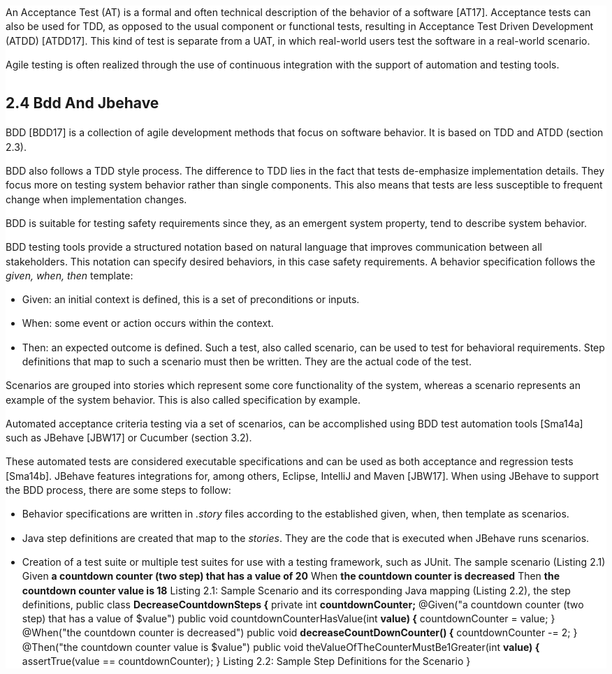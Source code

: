 An Acceptance Test (AT) is a formal and often technical description of the behavior of a software [AT17]. Acceptance tests can also be used for TDD, as opposed to the usual component or functional tests, resulting in Acceptance Test Driven Development (ATDD)
[ATDD17]. This kind of test is separate from a UAT, in which real-world users test the software in a real-world scenario.

Agile testing is often realized through the use of continuous integration with the support of automation and testing tools.

## 2.4 Bdd And Jbehave

BDD [BDD17] is a collection of agile development methods that focus on software behavior. It is based on TDD and ATDD (section 2.3).

BDD also follows a TDD style process. The difference to TDD lies in the fact that tests de-emphasize implementation details. They focus more on testing system behavior rather than single components. This also means that tests are less susceptible to frequent change when implementation changes.

BDD is suitable for testing safety requirements since they, as an emergent system property, tend to describe system behavior.

BDD testing tools provide a structured notation based on natural language that improves communication between all stakeholders. This notation can specify desired behaviors, in this case safety requirements. A behavior specification follows the *given, when, then* template:
- Given: an initial context is defined, this is a set of preconditions or inputs.

- When: some event or action occurs within the context.

- Then: an expected outcome is defined.
Such a test, also called scenario, can be used to test for behavioral requirements. Step definitions that map to such a scenario must then be written. They are the actual code of the test.

Scenarios are grouped into stories which represent some core functionality of the system, whereas a scenario represents an example of the system behavior. This is also called specification by example.

Automated acceptance criteria testing via a set of scenarios, can be accomplished using BDD test automation tools [Sma14a] such as JBehave [JBW17] or Cucumber (section 3.2).

These automated tests are considered executable specifications and can be used as both acceptance and regression tests [Sma14b]. JBehave features integrations for, among others, Eclipse, IntelliJ and Maven [JBW17]. When using JBehave to support the BDD process, there are some steps to follow:

- Behavior specifications are written in *.story* files according to the established given, when, then template as scenarios.

- Java step definitions are created that map to the *stories*. They are the code that is executed when JBehave runs scenarios.

- Creation of a test suite or multiple test suites for use with a testing framework, such as JUnit.
The sample scenario (Listing 2.1)
Given **a countdown counter (two step) that has a value of 20** When **the countdown counter is decreased** Then **the countdown counter value is 18**
Listing 2.1: Sample Scenario and its corresponding Java mapping (Listing 2.2), the step definitions, public class **DecreaseCountdownSteps {**
private int **countdownCounter;**
@Given("a countdown counter (two step) that has a value of $value")
public void countdownCounterHasValue(int **value) {**
countdownCounter = value;
} @When("the countdown counter is decreased")
public void **decreaseCountDownCounter() {**
countdownCounter -= 2;
}
@Then("the countdown counter value is $value")
public void theValueOfTheCounterMustBe1Greater(int **value) {**
assertTrue(value == countdownCounter);
}
Listing 2.2: Sample Step Definitions for the Scenario
}